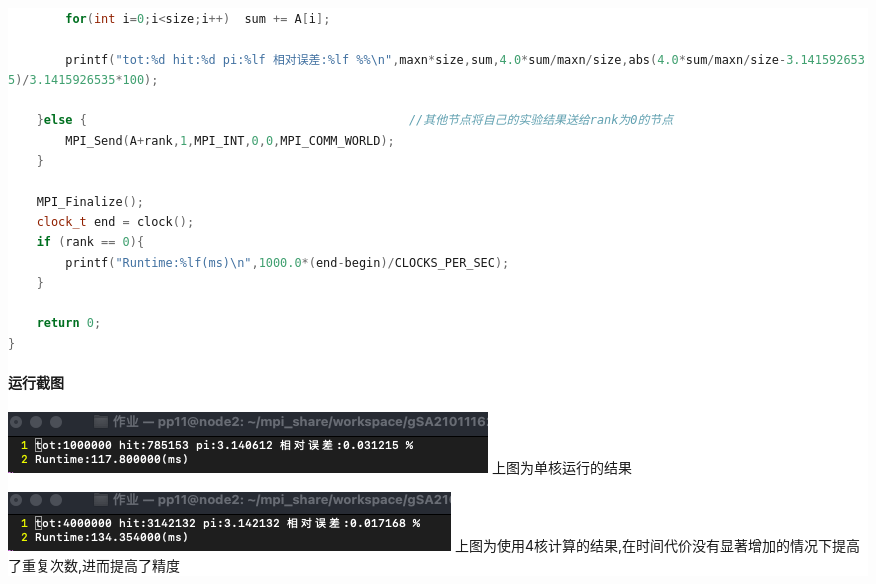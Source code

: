 ```c++
        for(int i=0;i<size;i++)  sum += A[i];

        printf("tot:%d hit:%d pi:%lf 相对误差:%lf %%\n",maxn*size,sum,4.0*sum/maxn/size,abs(4.0*sum/maxn/size-3.1415926535)/3.1415926535*100);
        
    }else {                                             //其他节点将自己的实验结果送给rank为0的节点
        MPI_Send(A+rank,1,MPI_INT,0,0,MPI_COMM_WORLD);
    }

    MPI_Finalize();
    clock_t end = clock();
    if (rank == 0){
        printf("Runtime:%lf(ms)\n",1000.0*(end-begin)/CLOCKS_PER_SEC);
    }

    return 0;
}
```

#### <a name='-1'></a>运行截图
![](./pic/14.png)
上图为单核运行的结果

![](./pic/15.png)
上图为使用4核计算的结果,在时间代价没有显著增加的情况下提高了重复次数,进而提高了精度
